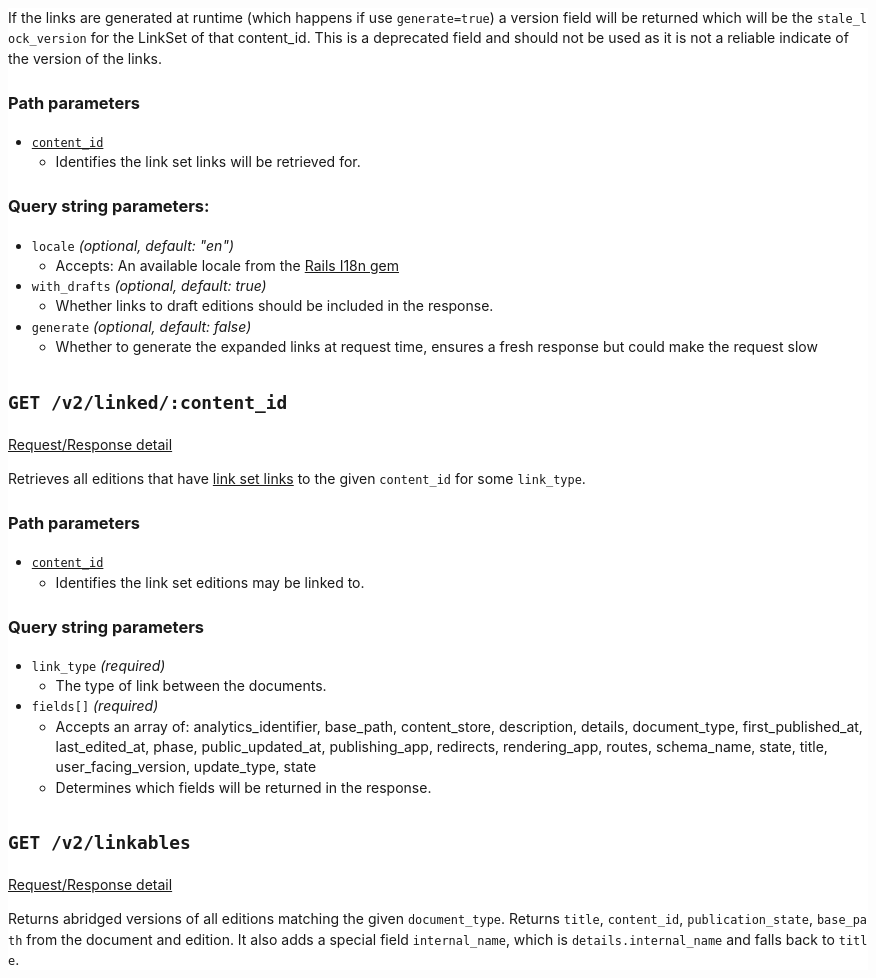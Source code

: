 If the links are generated at runtime (which happens if use `generate=true`)
a version field will be returned which will be the `stale_lock_version` for
the LinkSet of that content_id. This is a deprecated field and should not be
used as it is not a reliable indicate of the version of the links.

### Path parameters

- [`content_id`](model.md#content_id)
  - Identifies the link set links will be retrieved for.

### Query string parameters:

- `locale` *(optional, default: "en")*
  - Accepts: An available locale from the [Rails I18n gem][i18n-gem]
- `with_drafts` *(optional, default: true)*
  - Whether links to draft editions should be included in the response.
- `generate` *(optional, default: false)*
  - Whether to generate the expanded links at request time, ensures a fresh
    response but could make the request slow

## `GET /v2/linked/:content_id`

 [Request/Response detail][show-linked-pact]

Retrieves all editions that have [link set links][link-set-links] to the given `content_id`
for some `link_type`.

### Path parameters

- [`content_id`](model.md#content_id)
  - Identifies the link set editions may be linked to.

### Query string parameters

- `link_type` *(required)*
  - The type of link between the documents.
- `fields[]` *(required)*
  - Accepts an array of: analytics_identifier, base_path,
    content_store, description, details, document_type,
    first_published_at, last_edited_at, phase, public_updated_at,
    publishing_app, redirects, rendering_app, routes, schema_name,
    state, title, user_facing_version, update_type, state
  - Determines which fields will be returned in the response.

## `GET /v2/linkables`

 [Request/Response detail][index-linkables-pact]

Returns abridged versions of all editions matching the given
`document_type`. Returns `title`, `content_id`, `publication_state`, `base_path`
from the document and edition. It also adds a special field `internal_name`,
which is `details.internal_name` and falls back to `title`.


[optimistic-locking]: #optimistic-locking-previous_version
[put-content-pact]: https://govuk-pact-broker-6991351eca05.herokuapp.com/pacts/provider/Publishing%20API/consumer/GDS%20API%20Adapters/latest#a_request_from_the_Whitehall_application_to_create_a_content_item_at_/test-item_given_/test-item_has_been_reserved_by_the_Publisher_application
[routes-content-schema]: https://github.com/alphagov/publishing-api/blob/main/content_schemas/formats/shared/definitions/routes_redirects.jsonnet
[put-intent-pact]: https://govuk-pact-broker-6991351eca05.herokuapp.com/pacts/provider/Publishing%20API/consumer/GDS%20API%20Adapters/latest#a_request_to_create_a_publish_intent_given_no_content_exists
[delete-intent-pact]: https://govuk-pact-broker-6991351eca05.herokuapp.com/pacts/provider/Publishing%20API/consumer/GDS%20API%20Adapters/latest#a_request_to_delete_a_publish_intent_given_no_content_exists
[iso-8601]: https://en.wikipedia.org/wiki/ISO_8601
[to-time-docs]: http://apidock.com/rails/String/to_time
[i18n-gem]: https://github.com/svenfuchs/rails-i18n
[maslow-repo]: https://github.com/alphagov/maslow
[link-set-links]: https://github.com/alphagov/publishing-api/blob/master/docs/link-expansion.md#patch-link-set---link-set-links
[publish-pact]: https://govuk-pact-broker-6991351eca05.herokuapp.com/pacts/provider/Publishing%20API/consumer/GDS%20API%20Adapters/latest#a_publish_request_for_version_3_given_the_content_item_bed722e6-db68-43e5-9079-063f623335a7_is_at_version_3
[unpublish-pact]: https://govuk-pact-broker-6991351eca05.herokuapp.com/pacts/provider/Publishing%20API/consumer/GDS%20API%20Adapters/latest#an_unpublish_request_given_a_published_content_item_exists_with_content_id:_bed722e6-db68-43e5-9079-063f623335a7
[discard-draft-pact]: https://govuk-pact-broker-6991351eca05.herokuapp.com/pacts/provider/Publishing%20API/consumer/GDS%20API%20Adapters/latest#a_request_to_discard_draft_content_given_a_content_item_exists_with_content_id:_bed722e6-db68-43e5-9079-063f623335a7
[index-content-pact]: https://govuk-pact-broker-6991351eca05.herokuapp.com/pacts/provider/Publishing%20API/consumer/GDS%20API%20Adapters/latest#a_get_entries_request_given_a_content_item_exists_in_multiple_locales_with_content_id:_bed722e6-db68-43e5-9079-063f623335a7
[show-content-pact]: https://govuk-pact-broker-6991351eca05.herokuapp.com/pacts/provider/Publishing%20API/consumer/GDS%20API%20Adapters/latest#a_request_to_return_the_content_item_given_a_content_item_exists_with_content_id:_bed722e6-db68-43e5-9079-063f623335a7
[patch-link-set-pact]: https://govuk-pact-broker-6991351eca05.herokuapp.com/pacts/provider/Publishing%20API/consumer/GDS%20API%20Adapters/latest#a_request_to_update_the_linkset_at_version_3_given_the_linkset_for_bed722e6-db68-43e5-9079-063f623335a7_is_at_version_3
[show-links-pact]: https://govuk-pact-broker-6991351eca05.herokuapp.com/pacts/provider/Publishing%20API/consumer/GDS%20API%20Adapters/latest#a_get-links_request_given_empty_links_exist_for_content_id_bed722e6-db68-43e5-9079-063f623335a7
[show-expanded-links-pact]: https://govuk-pact-broker-6991351eca05.herokuapp.com/pacts/provider/Publishing%20API/consumer/GDS%20API%20Adapters/latest#a_get-expanded-links_request_given_empty_links_exist_for_content_id_bed722e6-db68-43e5-9079-063f623335a7
[show-linked-pact]: https://govuk-pact-broker-6991351eca05.herokuapp.com/pacts/provider/Publishing%20API/consumer/GDS%20API%20Adapters/latest#a_request_to_return_the_items_linked_to_it_given_no_content_exists
[index-linkables-pact]: https://govuk-pact-broker-6991351eca05.herokuapp.com/pacts/provider/Publishing%20API/consumer/GDS%20API%20Adapters/latest#a_get_linkables_request_given_there_is_content_with_format_'topic'
[lookup-by-base-path-pact]: https://govuk-pact-broker-6991351eca05.herokuapp.com/pacts/provider/Publishing%20API/consumer/GDS%20API%20Adapters/latest#a_/lookup-by-base-path-request_given_there_are_live_content_items_with_base_paths_/foo_and_/bar
[reserve-path-pact]: https://govuk-pact-broker-6991351eca05.herokuapp.com/pacts/provider/Publishing%20API/consumer/GDS%20API%20Adapters/latest#a_request_to_put_a_path_given_no_content_exists
[rfc-3339]: https://www.ietf.org/rfc/rfc3339.txt